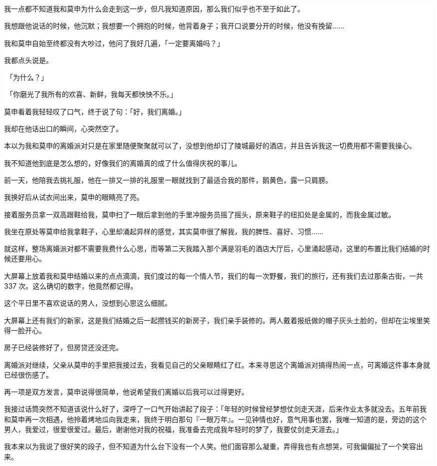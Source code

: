 我一点都不知道我和莫申为什么会走到这一步，但凡我知道原因，那么我们似乎也不至于如此了。


我想跟他说话的时候，他沉默；我想要一个拥抱的时候，他背着身子；我开口说要分开的时候，他没有挽留……


我和莫申自始至终都没有大吵过，他问了我好几遍，「一定要离婚吗？」


我都点头说是。


 「为什么？」


 「你磨光了我所有的欢喜、新鲜，我每天都怏怏不乐。」


莫申看着我轻轻叹了口气，终于说了句：「好，我们离婚。」


我却在他话出口的瞬间，心突然空了。


  



本以为我和莫申的离婚派对只是在家里随便聚聚就可以了，没想到他却订了陵城最好的酒店，并且告诉我这一切费用都不需要我操心。


我不知道他到底是怎么想的，好像我们的离婚真的成了什么值得庆祝的事儿。


前一天，他陪我去挑礼服，他在一排又一排的礼服里一眼就找到了最适合我的那件，鹅黄色，露一只肩膀。


我换好后从试衣间出来，莫申的眼睛亮了亮。


接着服务员拿一双高跟鞋给我，莫申扫了一眼后拿到他的手里冲服务员摇了摇头，原来鞋子的纽扣处是金属的，而我金属过敏。


我坐在原处等莫申给我拿鞋子，心里却涌起异样的感觉，其实莫申很了解我，我的脾性、喜好、习惯……


就这样，整场离婚派对都不需要我费什么心思，而等第二天我踏入那个满是羽毛的酒店大厅后，心里涌起感动，这里的布置比我们结婚的时候还要用心。


大屏幕上放着我和莫申结婚以来的点点滴滴，我们度过的每一个情人节，我们的每一次野餐，我们的旅行，还有我们去过那条古街，一共 337 次。这么确切的数字，他竟然都记得。


这个平日里不喜欢说话的男人，没想到心思这么细腻。


大屏幕上还有我们的新家，这是我们结婚之后一起攒钱买的新房子，我们亲手装修的。两人戴着报纸做的帽子灰头土脸的，但却在尘埃里笑得一脸开心。


房子已经装修好了，但房贷还没还完。


离婚派对继续，父亲从莫申的手里把我接过去，我看见自己的父亲眼睛红了红。本来寻思这个离婚派对搞得热闹一点，可离婚这件事本身就已经很伤感了。


再一项是双方发言，莫申说得很简单，他说希望我们离婚以后我可以过得更好。


我接过话筒突然不知道该说什么好了，深呼了一口气开始讲起了段子：「年轻的时候曾经梦想仗剑走天涯，后来作业太多就没去。五年前我和莫申再一次相遇，他拎着烤地瓜向我走来，我终于明白那句『一眼万年』。一见钟情也好，意气用事也罢，我唯一知道的是，旁边的这个男人，我爱过，很爱很爱过。最后，谢谢他对我的祝福，我准备去完成我年轻时的梦了，我要仗剑走天涯去。」


我本来以为我说了很好笑的段子，但不知道为什么台下没有一个人笑。他们面容那么凝重，弄得我也有点想哭，可我偏偏扯了一个笑容出来。
